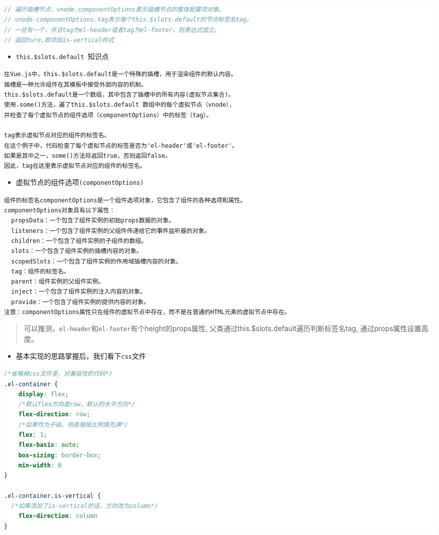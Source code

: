 ```javascript
// 遍历插槽节点，vnode.componentOptions表示插槽节点的整体配置项对象。
// vnode.componentOptions.tag表示每个this.$slots.default的节点标签名tag。
// 一旦有一个，并且tag为el-header或者tag为el-footer，则表达式成立，
// 返回ture,即添加is-vertical样式
```

- `this.$slots.default `知识点

```text
在Vue.js中，this.$slots.default是一个特殊的插槽，用于渲染组件的默认内容。
插槽是一种允许组件在其模板中接受外部内容的机制。
this.$slots.default是一个数组，其中包含了插槽中的所有内容(虚拟节点集合)。
使用.some()方法，遍了this.$slots.default 数组中的每个虚拟节点（vnode），
并检查了每个虚拟节点的组件选项（componentOptions）中的标签（tag）。

tag表示虚拟节点对应的组件的标签名。
在这个例子中，代码检查了每个虚拟节点的标签是否为'el-header'或'el-footer'。
如果是其中之一，some()方法将返回true，否则返回false。
因此，tag在这里表示虚拟节点对应的组件的标签名。
```

- 虚拟节点的组件选项`(componentOptions)`

```text
组件的标签名componentOptions是一个组件选项对象，它包含了组件的各种选项和属性。
componentOptions对象具有以下属性：
  propsData：一个包含了组件实例的初始props数据的对象。
  listeners：一个包含了组件实例的父组件传递给它的事件监听器的对象。
  children：一个包含了组件实例的子组件的数组。
  slots：一个包含了组件实例的插槽内容的对象。
  scopedSlots：一个包含了组件实例的作用域插槽内容的对象。
  tag：组件的标签名。
  parent：组件实例的父组件实例。
  inject：一个包含了组件实例的注入内容的对象。
  provide：一个包含了组件实例的提供内容的对象。
注意：componentOptions属性只在组件的虚拟节点中存在，而不是在普通的HTML元素的虚拟节点中存在。
```
>  可以推测，`el-header`和`el-footer`有个height的props属性, 父类通过this.$slots.default遍历判断标签名tag, 通过props属性设置高度。

- 基本实现的思路掌握后，我们看下`css`文件

```css
/*省略掉css文件里，对兼容性的代码*/
.el-container {
    display: flex;
    /*默认flex方向是row，默认的水平方向*/
    flex-direction: row;
    /*如果作为子级，则直接按比例填充满*/
    flex: 1;
    flex-basis: auto;
    box-sizing: border-box;
    min-width: 0
}

.el-container.is-vertical {
  /*如果添加了is-vertical的话，方向改为column*/
    flex-direction: column
}
```
